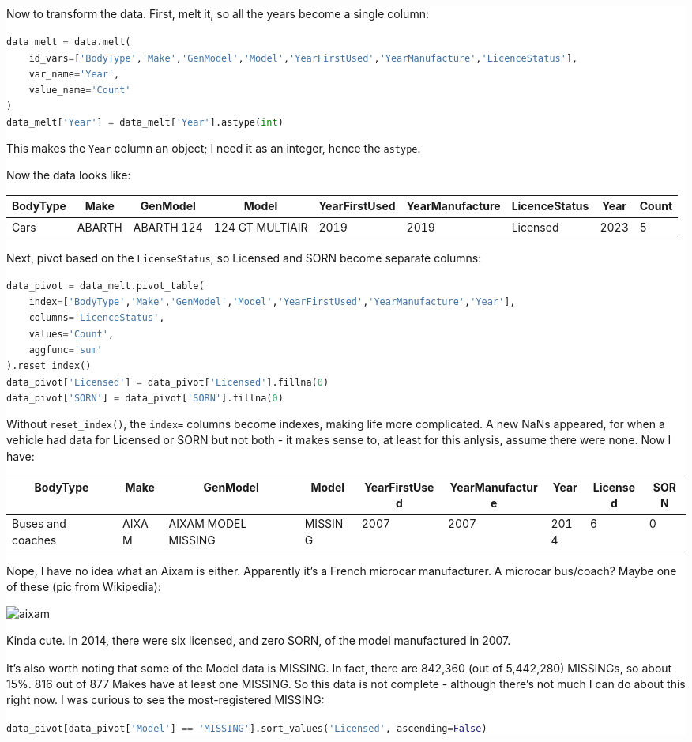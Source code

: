 Now to transform the data. First, melt it, so all the years become a single column:

```python
data_melt = data.melt(
    id_vars=['BodyType','Make','GenModel','Model','YearFirstUsed','YearManufacture','LicenceStatus'],
    var_name='Year',
    value_name='Count'
)
data_melt['Year'] = data_melt['Year'].astype(int)
```

This makes the `Year` column an object; I need it as an integer, hence the `astype`.

Now the data looks like:

| BodyType | Make | GenModel | Model | YearFirstUsed | YearManufacture | LicenceStatus | Year | Count |
| --- | --- | --- | --- | --- | --- | --- | --- | --- |
| Cars | ABARTH | ABARTH 124 | 124 GT MULTIAIR | 2019 | 2019 | Licensed | 2023 | 5 |

Next, pivot based on the `LicenseStatus`, so Licensed and SORN become separate columns:

```python
data_pivot = data_melt.pivot_table(
    index=['BodyType','Make','GenModel','Model','YearFirstUsed','YearManufacture','Year'],
    columns='LicenceStatus',
    values='Count',
    aggfunc='sum'
).reset_index()
data_pivot['Licensed'] = data_pivot['Licensed'].fillna(0)
data_pivot['SORN'] = data_pivot['SORN'].fillna(0)
```

Without `reset_index()`, the `index=` columns become indexes, making life more complicated. A new NaNs appeared, for when a vehicle had data for Licensed or SORN but not both - it makes sense to, at least for this anlysis, assume there were none. Now I have:

| BodyType | Make | GenModel | Model | YearFirstUsed | YearManufacture | Year | Licensed | SORN |
| --- | --- | --- | --- | --- | --- | --- | --- | --- |
| Buses and coaches | AIXAM | AIXAM MODEL MISSING | MISSING | 2007 | 2007 | 2014 | 6 | 0 |

Nope, I have no idea what an Aixam is either. Apparently it’s a French microcar manufacturer. A microcar bus/coach? Maybe one of these (pic from Wikipedia):

![aixam](/images/posts/data-and-analytics/analysing-dvla-data/aixam.jpg)

Kinda cute. In 2014, there were six licensed, and zero SORN, of the model manufactured in 2007.

It’s also worth noting that some of the Model data is MISSING. In fact, there are 842,360 (out of 5,442,280) MISSINGs, so about 15%. 816 out of 877 Makes have at least one MISSING. So this data is not complete - although there’s not much I can do about this right now. I was curious to see the most-registered MISSING:

```python
data_pivot[data_pivot['Model'] == 'MISSING'].sort_values('Licensed', ascending=False)
```

